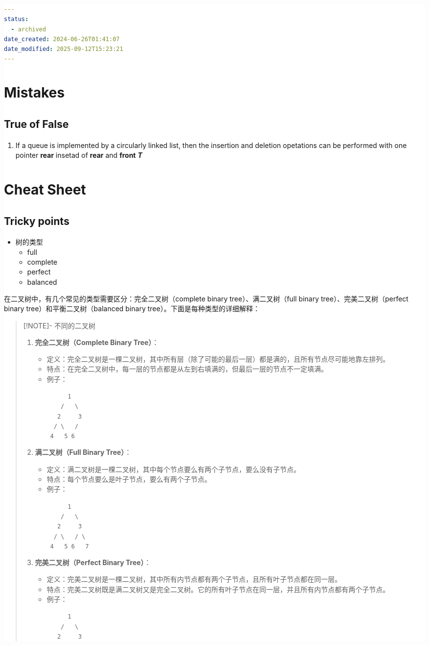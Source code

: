 ```yaml
---
status:
  - archived
date_created: 2024-06-26T01:41:07
date_modified: 2025-09-12T15:23:21
---
```


# Mistakes

## True of False

1.  If a queue is implemented by a circularly linked list, then the insertion and deletion opetations can be performed with one pointer **rear** insetad of **rear** and **front** ***T***

# Cheat Sheet

## Tricky points

- 树的类型
	- full
	- complete
	- perfect
	- balanced

在二叉树中，有几个常见的类型需要区分：完全二叉树（complete binary tree）、满二叉树（full binary tree）、完美二叉树（perfect binary tree）和平衡二叉树（balanced binary tree）。下面是每种类型的详细解释：

> [!NOTE]- 不同的二叉树
> 1. **完全二叉树（Complete Binary Tree）**：
>    - 定义：完全二叉树是一棵二叉树，其中所有层（除了可能的最后一层）都是满的，且所有节点尽可能地靠左排列。
>    - 特点：在完全二叉树中，每一层的节点都是从左到右填满的，但最后一层的节点不一定填满。
>    - 例子：
>      ```
>            1
>          /   \
>         2     3
>        / \   /
>       4   5 6
>      ```
> 
> 2. **满二叉树（Full Binary Tree）**：
>    - 定义：满二叉树是一棵二叉树，其中每个节点要么有两个子节点，要么没有子节点。
>    - 特点：每个节点要么是叶子节点，要么有两个子节点。
>    - 例子：
>      ```
>            1
>          /   \
>         2     3
>        / \   / \
>       4   5 6   7
>      ```
> 
> 3. **完美二叉树（Perfect Binary Tree）**：
>    - 定义：完美二叉树是一棵二叉树，其中所有内节点都有两个子节点，且所有叶子节点都在同一层。
>    - 特点：完美二叉树既是满二叉树又是完全二叉树。它的所有叶子节点在同一层，并且所有内节点都有两个子节点。
>    - 例子：
>      ```
>            1
>          /   \
>         2     3